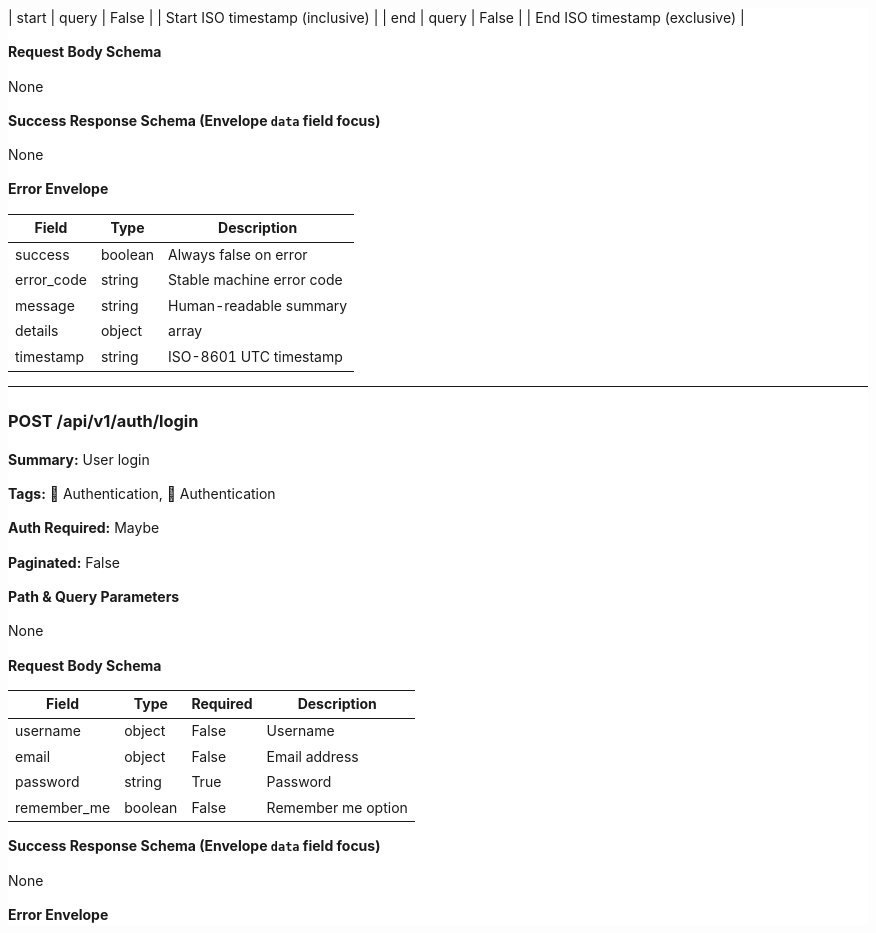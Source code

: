 | start | query | False |  | Start ISO timestamp (inclusive) |
| end | query | False |  | End ISO timestamp (exclusive) |

**Request Body Schema**

None

**Success Response Schema (Envelope `data` field focus)**

None

**Error Envelope**

| Field | Type | Description |
|-------|------|-------------|
| success | boolean | Always false on error |
| error_code | string | Stable machine error code |
| message | string | Human-readable summary |
| details | object|array|null | Extra validation or domain details |
| timestamp | string | ISO-8601 UTC timestamp |

---

### POST /api/v1/auth/login

**Summary:** User login

**Tags:** 🔐 Authentication, 🔐 Authentication

**Auth Required:** Maybe

**Paginated:** False

**Path & Query Parameters**

None

**Request Body Schema**

| Field | Type | Required | Description |
|-------|------|----------|-------------|
| username | object | False | Username |
| email | object | False | Email address |
| password | string | True | Password |
| remember_me | boolean | False | Remember me option |

**Success Response Schema (Envelope `data` field focus)**

None

**Error Envelope**
